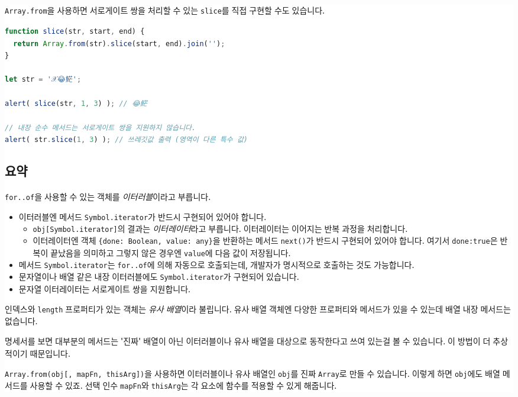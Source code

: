 `Array.from`을 사용하면 서로게이트 쌍을 처리할 수 있는 `slice`를 직접 구현할 수도 있습니다.

```js run
function slice(str, start, end) {
  return Array.from(str).slice(start, end).join('');
}

let str = '𝒳😂𩷶';

alert( slice(str, 1, 3) ); // 😂𩷶

// 내장 순수 메서드는 서로게이트 쌍을 지원하지 않습니다.
alert( str.slice(1, 3) ); // 쓰레깃값 출력 (영역이 다른 특수 값)
```


## 요약

`for..of`을 사용할 수 있는 객체를 *이터러블*이라고 부릅니다.

- 이터러블엔 메서드 `Symbol.iterator`가 반드시 구현되어 있어야 합니다.
    - `obj[Symbol.iterator]`의 결과는 *이터레이터*라고 부릅니다. 이터레이터는 이어지는 반복 과정을 처리합니다.
    - 이터레이터엔 객체 `{done: Boolean, value: any}`을 반환하는 메서드 `next()`가 반드시 구현되어 있어야 합니다. 여기서 `done:true`은 반복이 끝났음을 의미하고 그렇지 않은 경우엔 `value`에 다음 값이 저장됩니다.
- 메서드 `Symbol.iterator`는 `for..of`에 의해 자동으로 호출되는데, 개발자가 명시적으로 호출하는 것도 가능합니다.
- 문자열이나 배열 같은 내장 이터러블에도 `Symbol.iterator`가 구현되어 있습니다.
- 문자열 이터레이터는 서로게이트 쌍을 지원합니다.


인덱스와 `length` 프로퍼티가 있는 객체는 *유사 배열*이라 불립니다. 유사 배열 객체엔 다양한 프로퍼티와 메서드가 있을 수 있는데 배열 내장 메서드는 없습니다.

명세서를 보면 대부분의 메서드는 '진짜' 배열이 아닌 이터러블이나 유사 배열을 대상으로 동작한다고 쓰여 있는걸 볼 수 있습니다. 이 방법이 더 추상적이기 때문입니다.

`Array.from(obj[, mapFn, thisArg])`을 사용하면 이터러블이나 유사 배열인 `obj`를 진짜 `Array`로 만들 수 있습니다. 이렇게 하면 `obj`에도 배열 메서드를 사용할 수 있죠. 선택 인수 `mapFn`와 `thisArg`는 각 요소에 함수를 적용할 수 있게 해줍니다.

